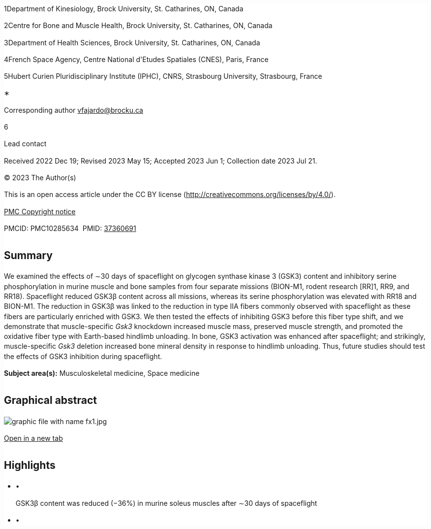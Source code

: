 1Department of Kinesiology, Brock University, St. Catharines, ON, Canada

2Centre for Bone and Muscle Health, Brock University, St. Catharines, ON, Canada

3Department of Health Sciences, Brock University, St. Catharines, ON, Canada

4French Space Agency, Centre National d'Etudes Spatiales (CNES), Paris, France

5Hubert Curien Pluridisciplinary Institute (IPHC), CNRS, Strasbourg University, Strasbourg, France

∗

Corresponding author vfajardo@brocku.ca

6

Lead contact

Received 2022 Dec 19; Revised 2023 May 15; Accepted 2023 Jun 1; Collection date 2023 Jul 21.

© 2023 The Author(s)

This is an open access article under the CC BY license (http://creativecommons.org/licenses/by/4.0/).

[PMC Copyright notice](/about/copyright/)

PMCID: PMC10285634  PMID: [37360691](https://pubmed.ncbi.nlm.nih.gov/37360691/)

## Summary

We examined the effects of ∼30 days of spaceflight on glycogen synthase kinase 3 (GSK3) content and inhibitory serine phosphorylation in murine muscle and bone samples from four separate missions (BION-M1, rodent research [RR]1, RR9, and RR18). Spaceflight reduced GSK3β content across all missions, whereas its serine phosphorylation was elevated with RR18 and BION-M1. The reduction in GSK3β was linked to the reduction in type IIA fibers commonly observed with spaceflight as these fibers are particularly enriched with GSK3. We then tested the effects of inhibiting GSK3 before this fiber type shift, and we demonstrate that muscle-specific *Gsk3* knockdown increased muscle mass, preserved muscle strength, and promoted the oxidative fiber type with Earth-based hindlimb unloading. In bone, GSK3 activation was enhanced after spaceflight; and strikingly, muscle-specific *Gsk3* deletion increased bone mineral density in response to hindlimb unloading. Thus, future studies should test the effects of GSK3 inhibition during spaceflight.

**Subject area(s):** Musculoskeletal medicine, Space medicine

## Graphical abstract

![graphic file with name fx1.jpg](https://cdn.ncbi.nlm.nih.gov/pmc/blobs/9f73/10285634/cd470d9ada8b/fx1.jpg)

[Open in a new tab](figure/undfig1/)

## Highlights

* •

  GSK3β content was reduced (−36%) in murine soleus muscles after ∼30 days of spaceflight
* •
